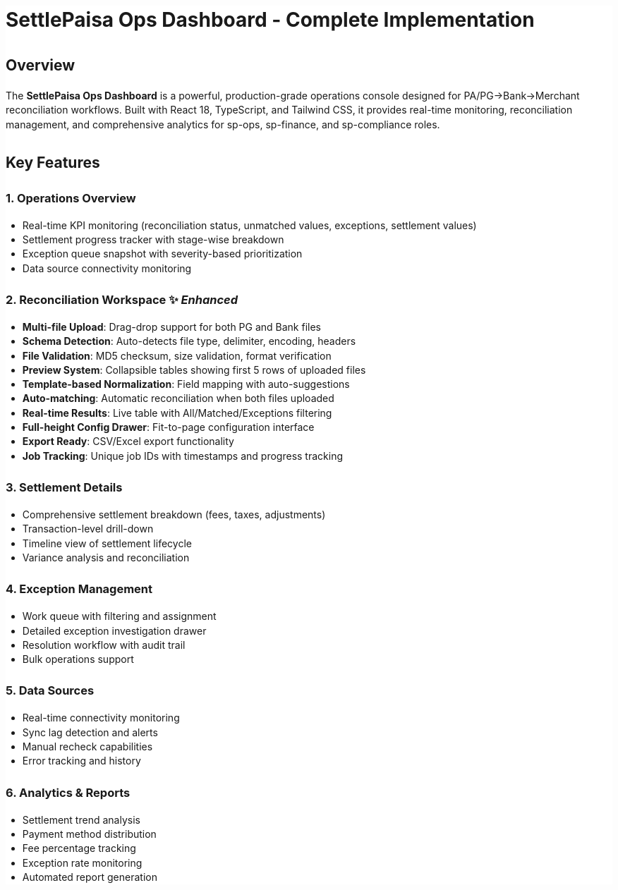 # SettlePaisa Ops Dashboard - Complete Implementation

## Overview

The **SettlePaisa Ops Dashboard** is a powerful, production-grade operations console designed for PA/PG→Bank→Merchant reconciliation workflows. Built with React 18, TypeScript, and Tailwind CSS, it provides real-time monitoring, reconciliation management, and comprehensive analytics for sp-ops, sp-finance, and sp-compliance roles.

## Key Features

### 1. **Operations Overview**
- Real-time KPI monitoring (reconciliation status, unmatched values, exceptions, settlement values)
- Settlement progress tracker with stage-wise breakdown
- Exception queue snapshot with severity-based prioritization
- Data source connectivity monitoring

### 2. **Reconciliation Workspace** ✨ *Enhanced*
- **Multi-file Upload**: Drag-drop support for both PG and Bank files
- **Schema Detection**: Auto-detects file type, delimiter, encoding, headers
- **File Validation**: MD5 checksum, size validation, format verification  
- **Preview System**: Collapsible tables showing first 5 rows of uploaded files
- **Template-based Normalization**: Field mapping with auto-suggestions
- **Auto-matching**: Automatic reconciliation when both files uploaded
- **Real-time Results**: Live table with All/Matched/Exceptions filtering
- **Full-height Config Drawer**: Fit-to-page configuration interface
- **Export Ready**: CSV/Excel export functionality
- **Job Tracking**: Unique job IDs with timestamps and progress tracking

### 3. **Settlement Details**
- Comprehensive settlement breakdown (fees, taxes, adjustments)
- Transaction-level drill-down
- Timeline view of settlement lifecycle
- Variance analysis and reconciliation

### 4. **Exception Management**
- Work queue with filtering and assignment
- Detailed exception investigation drawer
- Resolution workflow with audit trail
- Bulk operations support

### 5. **Data Sources**
- Real-time connectivity monitoring
- Sync lag detection and alerts
- Manual recheck capabilities
- Error tracking and history

### 6. **Analytics & Reports**
- Settlement trend analysis
- Payment method distribution
- Fee percentage tracking
- Exception rate monitoring
- Automated report generation
